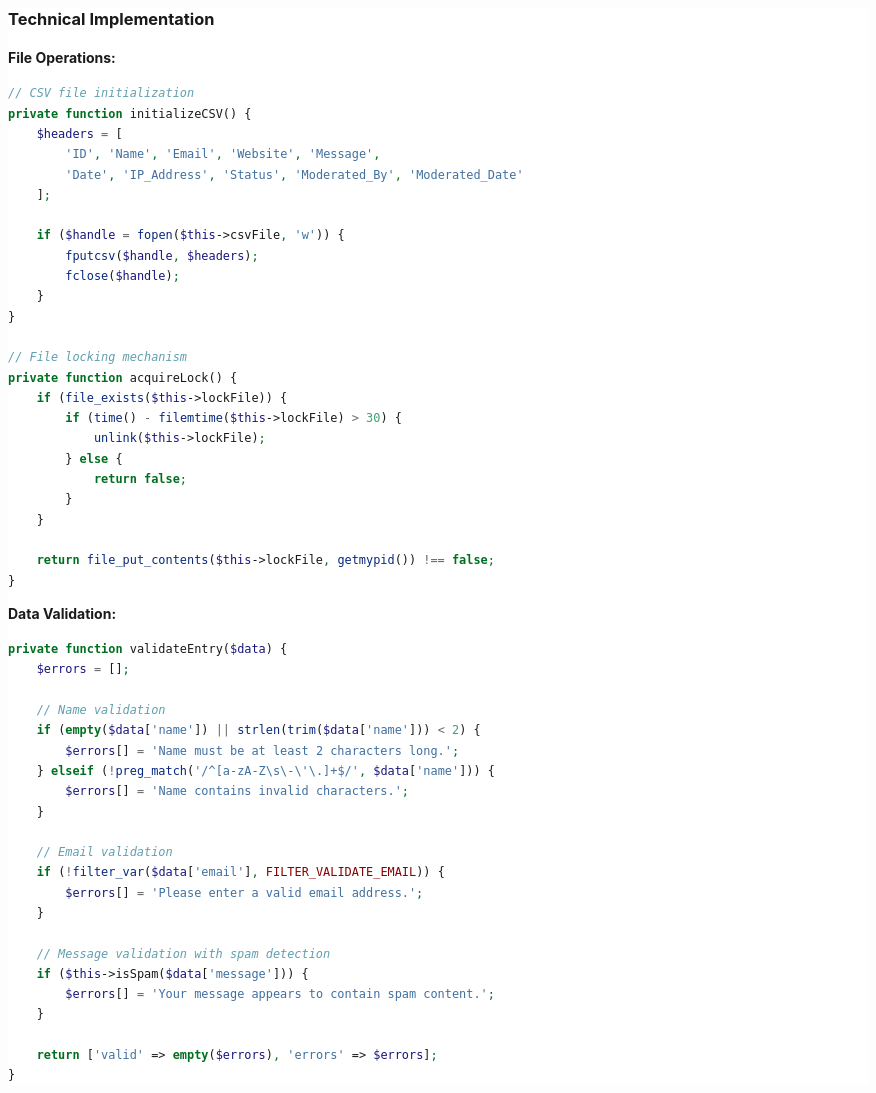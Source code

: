 ### Technical Implementation

**File Operations:**
```php
// CSV file initialization
private function initializeCSV() {
    $headers = [
        'ID', 'Name', 'Email', 'Website', 'Message',
        'Date', 'IP_Address', 'Status', 'Moderated_By', 'Moderated_Date'
    ];
    
    if ($handle = fopen($this->csvFile, 'w')) {
        fputcsv($handle, $headers);
        fclose($handle);
    }
}

// File locking mechanism
private function acquireLock() {
    if (file_exists($this->lockFile)) {
        if (time() - filemtime($this->lockFile) > 30) {
            unlink($this->lockFile);
        } else {
            return false;
        }
    }
    
    return file_put_contents($this->lockFile, getmypid()) !== false;
}
```

**Data Validation:**
```php
private function validateEntry($data) {
    $errors = [];
    
    // Name validation
    if (empty($data['name']) || strlen(trim($data['name'])) < 2) {
        $errors[] = 'Name must be at least 2 characters long.';
    } elseif (!preg_match('/^[a-zA-Z\s\-\'\.]+$/', $data['name'])) {
        $errors[] = 'Name contains invalid characters.';
    }
    
    // Email validation
    if (!filter_var($data['email'], FILTER_VALIDATE_EMAIL)) {
        $errors[] = 'Please enter a valid email address.';
    }
    
    // Message validation with spam detection
    if ($this->isSpam($data['message'])) {
        $errors[] = 'Your message appears to contain spam content.';
    }
    
    return ['valid' => empty($errors), 'errors' => $errors];
}
```
